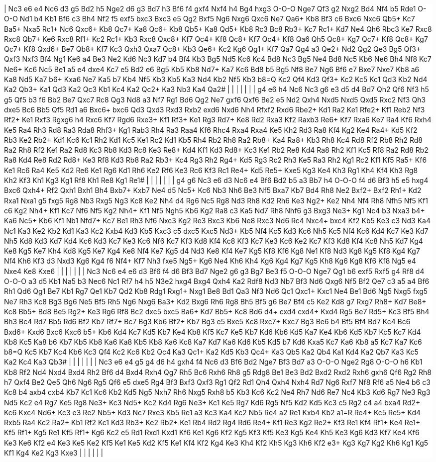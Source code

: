 | Nc3 e6 e4 Nc6 d3 g5 Bd2 h5 Nge2 d6 g3 Bd7 h3 Bf6 f4 gxf4 Nxf4 h4 Bg4 hxg3 O-O-O Nge7 Qf3 g2 Nxg2 Bd4 Nf4 b5 Rde1 O-O-O Nd1 b4 Kb1 Bf6 c3 Bh4 Nf2 f5 exf5 bxc3 Bxc3 e5 Qg2 Bxf5 Ng6 Nxg6 Qxc6 Ne7 Qa6+ Kb8 Bf3 c6 Bxc6 Nxc6 Qb5+ Kc7 Ba5+ Nxa5 Rc1+ Nc6 Qxc6+ Kb8 Qc7+ Ka8 Qc6+ Kb8 Qb5+ Ka8 Qd5+ Kb8 Rc3 Bc8 Rb3+ Kc7 Rc1+ Kd7 Ne4 Qh6 Rbc3 Ke7 Rxc8 Rxc8 Qb7+ Ke6 Rxc8 Rf1+ Kc2 Rc1+ Kb3 Rxc8 Qxc8+ Kf7 Qc4+ Kf8 Qc8+ Kf7 Qc4+ Kf8 Qa6 Qh5 Qc8+ Kg7 Qc7+ Kf8 Qc8+ Kg7 Qc7+ Kf8 Qxd6+ Be7 Qb8+ Kf7 Kc3 Qxh3 Qxa7 Qc8+ Kb3 Qe6+ Kc2 Kg6 Qg1+ Kf7 Qa7 Qg4 a3 Qe2+ Nd2 Qg2 Qe3 Bg5 Qf3+ Qxf3 Nxf3 Bf4 Ng1 Ke6 a4 Be3 Ne2 Kd6 Nc3 Kd7 b4 Bf4 Kb3 Bg5 Nd5 Kc6 Kc4 Bd8 Nc3 Bg5 Ne4 Bd8 Nc5 Kb6 Ne6 Bh4 Nf8 Kc7 Ne6+ Kc6 Nc5 Be1 a5 e4 dxe4 Kc7 e5 Bd2 e6 Bg5 Kb5 Kb8 Nd7+ Ka7 Kc6 Bd8 b5 Bg5 Nf8 Be7 Ng6 Bf6 e7 Bxe7 Nxe7 Kb8 a6 Ka8 Nd5 Ka7 b6+ Kxa6 Ne7 Ka5 b7 Kb4 Nf5 Kb3 Kb5 Ka3 Nd4 Kb2 Nf5 Kb3 b8=Q Kc2 Qf4 Kd3 Qf3+ Kc2 Kc5 Kc1 Qd3 Kb2 Nd4 Ka2 Qb3+ Ka1 Qd3 Ka2 Qc3 Kb1 Kc4 Ka2 Qc2+ Ka3 Nb3 Ka4 Qa2# |  |  |  |  |  |
| g4 e6 h4 Nc6 Nc3 g6 e3 d5 d4 Bd7 Qh2 Qf6 Nf3 h5 g5 Qf5 b3 f6 Bb2 Be7 Qxc7 Rc8 Qg3 Nd8 a3 Nf7 Rg1 Bd6 Qg2 Ne7 gxf6 Qxf6 Be2 e5 Nd2 Qxh4 Nxd5 Nxd5 Qxd5 Rxc2 Nf3 Qh3 dxe5 Bc6 Bb5 Qf5 Rd1 a6 Bxc6+ bxc6 Qd3 Qxd3 Rxd3 Rxb2 exd6 Nxd6 Nh4 Rfxf2 Rxd6 Rbe2+ Kd1 Ra2 Ke1 Rfe2+ Kf1 Reb2 Nf3 Rf2+ Ke1 Rxf3 Rgxg6 h4 Rxc6 Kf7 Rgd6 Rxe3+ Kf1 Rf3+ Ke1 Rg3 Rd7+ Ke8 Rd2 Rxa3 Kf2 Raxb3 Re6+ Kf7 Rxa6 Ke7 Ra4 Kf6 Rxh4 Ke5 Ra4 Rh3 Rd8 Ra3 Rda8 Rhf3+ Kg1 Rab3 Rh4 Ra3 Raa4 Kf6 Rhc4 Rxa4 Rxa4 Ke5 Kh2 Rd3 Ra8 Kf4 Kg2 Ke4 Ra4+ Kd5 Kf2 Rb3 Ke2 Rb2+ Kd1 Kc6 Kc1 Rh2 Kd1 Kc5 Ke1 Rc2 Kd1 Kb5 Rh4 Rb2 Rh8 Ra2 Rb8+ Ka4 Ra8+ Kb3 Rh8 Kc4 Rd8 Rf2 Rb8 Rh2 Rd8 Ra2 Rh8 Rf2 Ke1 Ra2 Rd8 Kc3 Rb8 Kd3 Rc8 Ke3 Re8+ Kd4 Kf1 Kd3 Rd8+ Kc3 Ke1 Rb2 Re8 Kd4 Ra8 Rh2 Kf1 Kc5 Rf8 Ra2 Rd8 Rb2 Ra8 Kd4 Re8 Rd2 Rd8+ Ke3 Rf8 Kd3 Rb8 Ra2 Rb3+ Kc4 Rg3 Rh2 Rg4+ Kd5 Rg3 Rc2 Rh3 Ke5 Ra3 Rh2 Kg1 Rc2 Kf1 Kf5 Ra5+ Kf6 Ke1 Rc6 Ra4 Ke5 Kd2 Re6 Ke1 Rg6 Kd1 Rh6 Ke2 Rf6 Ke3 Rc6 Kf3 Rc1 Re4+ Kd5 Re5+ Kxe5 Kg3 Ke4 Kh3 Rg1 Kh4 Kf4 Kh3 Rg8 Kh2 Kf3 Kh1 Kg3 Kg1 Rf8 Kh1 Re8 Kg1 Re1# |  |  |  |  |  |
| g4 g6 Nc3 e6 d3 Nc6 e4 Bf6 Bd2 b5 a3 Bb7 h4 O-O-O f4 d6 Bf3 h5 e5 hxg4 Bxc6 Qxh4+ Rf2 Qxh1 Bxh1 Bh4 Bxb7+ Kxb7 Ne4 d5 Nc5+ Kc6 Nb3 Nh6 Be3 Nf5 Bxa7 Kb7 Bd4 Rh8 Ne2 Bxf2+ Bxf2 Rh1+ Kd2 Rxa1 Nxa1 g5 fxg5 Rg8 Nb3 Rxg5 Ng3 Kc8 Ke2 Nh4 d4 Rg6 Nc5 Rg8 Nd3 Rh8 Kd2 Rh6 Ke3 Ng2+ Ke2 Nh4 Nf4 Rh8 Nfh5 Nf5 Kf1 c6 Kg2 Nh4+ Kf1 Kc7 Nf6 Nf5 Kg2 Nh4+ Kf1 Nf5 Ngh5 Kb6 Kg2 Ra8 c3 Ka5 Nd7 Rh8 Nhf6 g3 Bxg3 Ne3+ Kg1 Nc4 b3 Nxa3 b4+ Ka6 Nc5+ Kb6 Kf1 Nb1 Nfd7+ Kc7 Be1 Rh3 Nf6 Nxc3 Kg2 Re3 Bxc3 Kb6 Ne8 Rxc3 Nd6 Rc4 Nxc4+ bxc4 Kf2 Kb5 Ke3 c3 Nd3 Ka4 Nc1 Ka3 Ke2 Kb2 Kd1 Ka3 Kc2 Kxb4 Kd3 Kb5 Kxc3 c5 dxc5 Kxc5 Nd3+ Kb5 Nf4 Kc5 Kd3 Kc6 Nh5 Kc5 Nf4 Kc6 Kd4 Kc7 Ke3 Kd7 Nh5 Kd8 Kd3 Kd7 Kd4 Kc6 Kd3 Kc7 Ke3 Kc6 Nf6 Kc7 Kf3 Kd8 Kf4 Kc8 Kf3 Kc7 Ke3 Kc6 Ke2 Kc7 Kf3 Kd8 Kf4 Kc8 Nh5 Kd7 Kg4 Ke8 Kg5 Ke7 Kh4 Kd8 Kg5 Ke7 Kg4 Ke8 Nf4 Ke7 Kg5 d4 Nd3 Ke8 Kf4 Ke7 Kg5 Kf8 Kf6 Kg8 Ne1 Kf8 Nd3 Kg8 Kg5 Kf8 Kg4 Kg7 Nf4 Kh6 Kf3 d3 Nxd3 Kg6 Kg4 f6 Nf4+ Kf7 Nh3 fxe5 Ng5+ Kg6 Ne4 Kh6 Kh4 Kg6 Kg4 Kg7 Kg5 Kh8 Kg6 Kg8 Kf6 Kf8 Ng5 e4 Nxe4 Ke8 Kxe6 |  |  |  |  |  |
| Nc3 Nc6 e4 e6 d3 Bf6 f4 d6 Bf3 Bd7 Nge2 g6 g3 Bg7 Be3 f5 O-O-O Nge7 Qg1 b6 exf5 Rxf5 g4 Rf8 d4 O-O-O a3 d5 Kb1 Na5 b3 Nec6 Nc1 Rf7 h4 h5 N3e2 hxg4 Bxg4 Qxh4 Ka2 Rdf8 Nd3 Nb7 Bf3 Nd6 Qxg6 Nf5 Bf2 Qe7 c3 a5 a4 Bf6 Rh1 Qd6 Qg1 Be7 Kb1 Rg7 Qe1 Kb7 Qd2 Kb8 Rdg1 Rxg1+ Nxg1 Be8 Bd1 Qa3 Nf3 Nd6 Qc1 Qxc1+ Kxc1 Ne4 Be1 Bd6 Ng5 Nxg5 fxg5 Ne7 Rh3 Kc8 Bg3 Bg6 Ne5 Bf5 Rh5 Ng6 Nxg6 Ba3+ Kd2 Bxg6 Rh6 Rg8 Bh5 Bf5 g6 Be7 Bf4 c5 Ke2 Kd8 g7 Rxg7 Rh8+ Kd7 Be8+ Kc8 Bb5+ Bd8 Be5 Rg2+ Ke3 Rg6 Rf8 Bc2 dxc5 bxc5 Ba6+ Kd7 Bb5+ Kc8 Bd6 d4+ cxd4 cxd4+ Kxd4 Rg5 Be7 Rd5+ Kc3 Bf5 Bh4 Bh3 Bc4 Rd7 Bb5 Rd6 Bf2 Kb7 Rf7+ Bc7 Bg3 Kb6 Bf2+ Kb7 Bg3 e5 Bxe5 Kc8 Rxc7+ Kxc7 Bg3 Be6 b4 Bf5 Bf4 Bd7 Kc4 Bc6 Bxd6+ Kxd6 Bxc6 Kxc6 b5+ Kb6 Kd4 Kc7 Kd5 Kb7 Ke4 Kb8 Kf5 Kc7 Ke5 Kb7 Kd6 Kb6 Kd5 Ka7 Ke4 Kb6 Kd5 Kb7 Kc5 Kc7 Kd4 Kb8 Kc5 Ka8 b6 Kb7 Kb5 Kb8 Ka6 Ka8 Kb5 Kb8 Ka6 Kc8 Ka7 Kd7 Ka6 Kd6 Kb5 Kd5 b7 Kd6 Kxa5 Kc7 Ka6 Kb8 a5 Kc7 Ka7 Kc6 b8=Q Kc5 Kb7 Kc4 Kb6 Kc3 Qf4 Kc2 Kc6 Kb2 Qc4 Ka3 Qc1+ Ka2 Kd5 Kb3 Qc4+ Ka3 Qb5 Ka2 Qb4 Ka1 Kd4 Ka2 Qb7 Ka3 Kc5 Ka2 Kc4 Ka3 Qb3# |  |  |  |  |  |
| Nc3 e6 e4 g5 g4 d6 h4 gxh4 f4 Nc6 d3 Bf6 Bd2 Nge7 Bf3 Bd7 a3 O-O-O Nge2 Rg8 O-O-O h6 Kb1 Kb8 Rf2 Nd4 Nxd4 Bxd4 Rh2 Bf6 d4 Bxd4 Rxh4 Qg7 Rh5 Bc6 Rxh6 Rh8 g5 Rdg8 Be1 Be3 Bd2 Bxd2 Rxd2 Rxh6 gxh6 Qf6 Rg2 Rh8 h7 Qxf4 Be2 Qe5 Qh6 Ng6 Rg5 Qf6 e5 dxe5 Rg4 Bf3 Bxf3 Qxf3 Rg1 Qf2 Rd1 Qh4 Qxh4 Nxh4 Rd7 Ng6 Rxf7 Nf8 Rf6 a5 Ne4 b6 c3 Kc8 b4 axb4 cxb4 Kb7 Kc1 Kc6 Kb2 Kd5 Ng5 Nxh7 Rh6 Nxg5 Rxh8 b5 Kb3 Kc6 Kc2 Ne4 Rh7 Nd6 Re7 Nc4 Kb3 Kd6 Rg7 Ne3 Rg3 Nd5 Kc2 e4 Rg7 Ke5 Rg8 Ne3+ Kc3 Nd5+ Kc2 Kd4 Rg6 Ne3+ Kc1 Ke5 Rg7 Kd6 Rg5 Nf5 Kd2 Kd5 Kc3 c5 Rg2 c4 a4 bxa4 Rd2+ Kc6 Kxc4 Nd6+ Kc3 e3 Re2 Nb5+ Kd3 Nc7 Rxe3 Kb5 Re1 a3 Kc3 Ka4 Kc2 Nb5 Re4 a2 Re1 Kxb4 Kb2 a1=R Re4+ Kc5 Re5+ Kd4 Rxb5 Ra4 Kc2 Ra2+ Kb1 Rf2 Kc1 Kd3 Rb3+ Ke2 Rb2+ Ke1 Rb4 Rd2 Rg4 Rd6 Re4+ Kf1 Re3 Kg2 Re2+ Kf3 Re1 Kf4 Rf1+ Ke4 Re1+ Kf5 Rf1+ Kg5 Re1 Kf5 Rf1+ Kg6 Kc2 e5 Rd1 Rxd1 Kxd1 Kf6 Ke1 Kg6 Kf2 Kg5 Kf3 Kf5 Ke3 Kg5 Ke4 Kh5 Ke3 Kg6 Kd3 Kf7 Ke4 Kf6 Ke3 Ke6 Kf2 e4 Ke3 Ke5 Ke2 Kf5 Ke1 Ke5 Kd2 Kf5 Ke1 Kf4 Kf2 Kg4 Ke3 Kh4 Kf2 Kh5 Kg3 Kh6 Kf2 e3+ Kg3 Kg7 Kg2 Kh6 Kg1 Kg5 Kf1 Kg4 Ke2 Kg3 Kxe3 |  |  |  |  |  |

